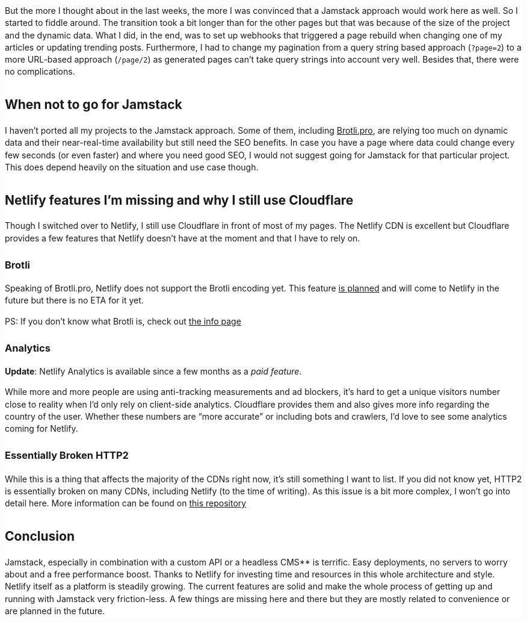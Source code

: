But the more I thought about in the last weeks, the more I was convinced that a Jamstack approach would work here as well. So I started to fiddle around. The transition took a bit longer than for the other pages but that was because of the size of the project and the dynamic data. What I did, in the end, was to set up webhooks that triggered a page rebuild when changing one of my articles or updating trending posts. Furthermore, I had to change my pagination from a query string based approach (`?page=2`) to a more URL-based approach (`/page/2`) as generated pages can’t take query strings into account very well. Besides that, there were no complications.

## When not to go for Jamstack

I haven’t ported all my projects to the Jamstack approach. Some of them, including [Brotli.pro](https://brotli.pro/), are relying too much on dynamic data and their near-real-time availability but still need the SEO benefits. In case you have a page where data could change every few seconds (or even faster) and where you need good SEO, I would not suggest going for Jamstack for that particular project. This does depend heavily on the situation and use case though.

## Netlify features I’m missing and why I still use Cloudflare

Though I switched over to Netlify, I still use Cloudflare in front of most of my pages. The Netlify CDN is excellent but Cloudflare provides a few features that Netlify doesn’t have at the moment and that I have to rely on.

### Brotli

Speaking of Brotli.pro, Netlify does not support the Brotli encoding yet. This feature [is planned](https://youtu.be/IWPDI01DsAo?t=1638) and will come to Netlify in the future but there is no ETA for it yet.

PS: If you don’t know what Brotli is, check out [the info page](https://brotli.pro/what)

### Analytics

**Update**: Netlify Analytics is available since a few months as a _paid feature_.

While more and more people are using anti-tracking measurements and ad blockers, it’s hard to get a unique visitors number close to reality when I’d only rely on client-side analytics. Cloudflare provides them and also gives more info regarding the country of the user. Whether these numbers are “more accurate” or including bots and crawlers, I’d love to see some analytics coming for Netlify.

### Essentially Broken HTTP2

While this is a thing that affects the majority of the CDNs right now, it’s still something I want to list. If you did not know yet, HTTP2 is essentially broken on many CDNs, including Netlify (to the time of writing). As this issue is a bit more complex, I won’t go into detail here. More information can be found on [this repository](https://github.com/andydavies/http2-prioritization-issues/)

## Conclusion

Jamstack, especially in combination with a custom API or a headless CMS\*\* is terrific. Easy deployments, no servers to worry about and a free performance boost. Thanks to Netlify for investing time and resources in this whole architecture and style. Netlify itself as a platform is steadily growing. The current features are solid and make the whole process of getting up and running with Jamstack very friction-less. A few things are missing here and there but they are mostly related to convenience or are planned in the future.
